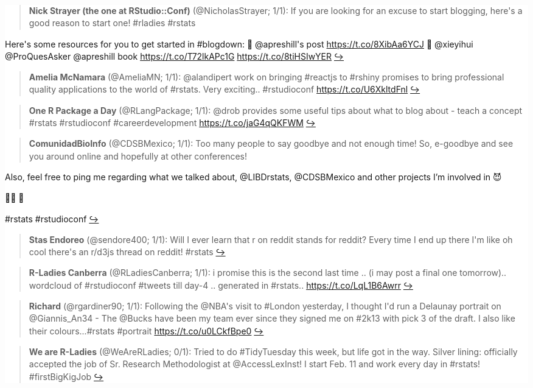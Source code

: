 


> **Nick Strayer (the one at RStudio::Conf)** (@NicholasStrayer; 1/1): If you are looking for an excuse to start blogging, here's a good reason to start one! #rladies #rstats
>
Here's some resources for you to get started in #blogdown:
📕 @apreshill's post https://t.co/8XibAa6YCJ
📗 @xieyihui @ProQuesAsker @apreshill book https://t.co/T72lkAPc1G https://t.co/8tiHSIwYER  [&#8618;](https://twitter.com/dataandme/status/1086391714766438401)




> **Amelia McNamara** (@AmeliaMN; 1/1): @alandipert work on bringing #reactjs to #rshiny promises to bring professional quality applications to the world of #rstats. Very exciting.. #rstudioconf https://t.co/U6XkltdFnl  [&#8618;](https://twitter.com/dataandme/status/1086350953379516417)




> **One R Package a Day** (@RLangPackage; 1/1): @drob provides some useful tips about what to blog about - teach a concept #rstats #rstudioconf #careerdevelopment https://t.co/jaG4qQKFWM  [&#8618;](https://twitter.com/dataandme/status/1086376993099313152)




> **ComunidadBioInfo** (@CDSBMexico; 1/1): Too many people to say goodbye and not enough time! So, e-goodbye and see you around online and hopefully at other conferences!
>
Also, feel free to ping me regarding what we talked about, @LIBDrstats, @CDSBMexico and other projects I’m involved in 😈
>
👋🏽 🤗 
>
#rstats #rstudioconf  [&#8618;](https://twitter.com/dataandme/status/1086366893034913792)




> **Stas Endoreo** (@sendore400; 1/1): Will I ever learn that r on reddit stands for reddit? Every time I end up there I'm like oh cool there's an r/d3js thread on reddit! #rstats  [&#8618;](https://twitter.com/dataandme/status/1086362888367939584)




> **R-Ladies Canberra** (@RLadiesCanberra; 1/1): i promise this is the second last time .. (i may post a final one tomorrow).. wordcloud of  #rstudioconf #tweets till day-4 .. generated in #rstats.. https://t.co/LqL1B6Awrr  [&#8618;](https://twitter.com/dataandme/status/1086360337627136000)




> **Richard** (@rgardiner90; 1/1): Following the @NBA's visit to #London yesterday, I thought I'd run a Delaunay portrait on @Giannis_An34 - The @Bucks have been my team ever since they signed me on #2k13 with pick 3 of the draft. I also like their colours...#rstats #portrait https://t.co/u0LCkfBpe0  [&#8618;](https://twitter.com/dataandme/status/1086356919865036802)




> **We are R-Ladies** (@WeAreRLadies; 0/1): Tried to do #TidyTuesday this week, but life got in the way. Silver lining: officially accepted the job of Sr. Research Methodologist at @AccessLexInst! I start Feb. 11 and work every day in #rstats! #firstBigKigJob  [&#8618;](https://twitter.com/dataandme/status/1086393136912445440)
